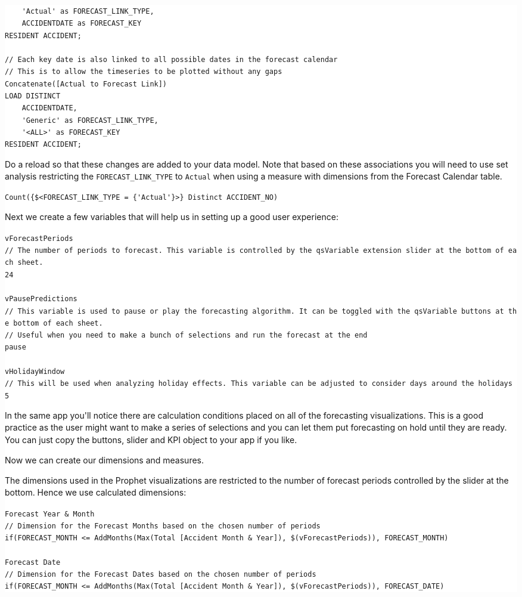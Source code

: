 ```
    'Actual' as FORECAST_LINK_TYPE,
    ACCIDENTDATE as FORECAST_KEY
RESIDENT ACCIDENT;
 
// Each key date is also linked to all possible dates in the forecast calendar
// This is to allow the timeseries to be plotted without any gaps
Concatenate([Actual to Forecast Link])
LOAD DISTINCT
    ACCIDENTDATE,
    'Generic' as FORECAST_LINK_TYPE,
    '<ALL>' as FORECAST_KEY
RESIDENT ACCIDENT;
```

Do a reload so that these changes are added to your data model. Note that based on these associations you will need to use set analysis restricting the `FORECAST_LINK_TYPE` to `Actual` when using a measure with dimensions from the Forecast Calendar table.

```
Count({$<FORECAST_LINK_TYPE = {'Actual'}>} Distinct ACCIDENT_NO)
```

Next we create a few variables that will help us in setting up a good user experience:

```
vForecastPeriods
// The number of periods to forecast. This variable is controlled by the qsVariable extension slider at the bottom of each sheet.
24
 
vPausePredictions
// This variable is used to pause or play the forecasting algorithm. It can be toggled with the qsVariable buttons at the bottom of each sheet.
// Useful when you need to make a bunch of selections and run the forecast at the end
pause
 
vHolidayWindow
// This will be used when analyzing holiday effects. This variable can be adjusted to consider days around the holidays
5
```

In the same app you'll notice there are calculation conditions placed on all of the forecasting visualizations. This is a good practice as the user might want to make a series of selections and you can let them put forecasting on hold until they are ready. You can just copy the buttons, slider and KPI object to your app if you like.

Now we can create our dimensions and measures.

The dimensions used in the Prophet visualizations are restricted to the number of forecast periods controlled by the slider at the bottom. Hence we use calculated dimensions:

```
Forecast Year & Month
// Dimension for the Forecast Months based on the chosen number of periods
if(FORECAST_MONTH <= AddMonths(Max(Total [Accident Month & Year]), $(vForecastPeriods)), FORECAST_MONTH)
 
Forecast Date
// Dimension for the Forecast Dates based on the chosen number of periods
if(FORECAST_MONTH <= AddMonths(Max(Total [Accident Month & Year]), $(vForecastPeriods)), FORECAST_DATE)
```
